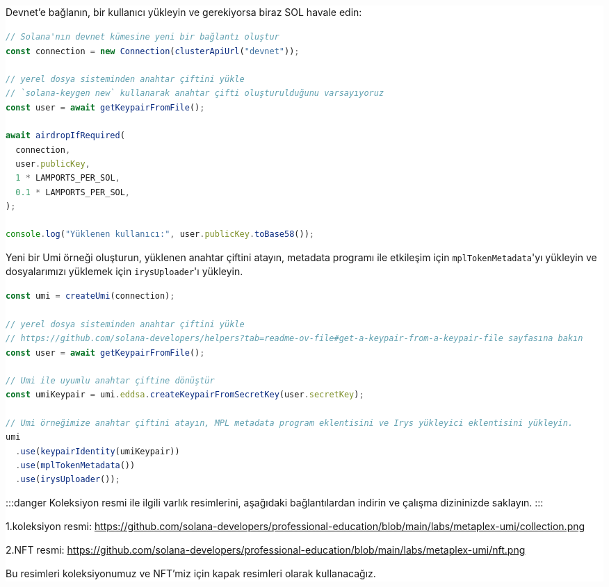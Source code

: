 Devnet’e bağlanın, bir kullanıcı yükleyin ve gerekiyorsa biraz SOL havale edin:

```typescript
// Solana'nın devnet kümesine yeni bir bağlantı oluştur
const connection = new Connection(clusterApiUrl("devnet"));

// yerel dosya sisteminden anahtar çiftini yükle
// `solana-keygen new` kullanarak anahtar çifti oluşturulduğunu varsayıyoruz
const user = await getKeypairFromFile();

await airdropIfRequired(
  connection,
  user.publicKey,
  1 * LAMPORTS_PER_SOL,
  0.1 * LAMPORTS_PER_SOL,
);

console.log("Yüklenen kullanıcı:", user.publicKey.toBase58());
```

Yeni bir Umi örneği oluşturun, yüklenen anahtar çiftini atayın, metadata programı ile etkileşim için `mplTokenMetadata`'yı yükleyin ve dosyalarımızı yüklemek için `irysUploader`'ı yükleyin.

```typescript
const umi = createUmi(connection);

// yerel dosya sisteminden anahtar çiftini yükle
// https://github.com/solana-developers/helpers?tab=readme-ov-file#get-a-keypair-from-a-keypair-file sayfasına bakın
const user = await getKeypairFromFile();

// Umi ile uyumlu anahtar çiftine dönüştür
const umiKeypair = umi.eddsa.createKeypairFromSecretKey(user.secretKey);

// Umi örneğimize anahtar çiftini atayın, MPL metadata program eklentisini ve Irys yükleyici eklentisini yükleyin.
umi
  .use(keypairIdentity(umiKeypair))
  .use(mplTokenMetadata())
  .use(irysUploader());
```

:::danger
Koleksiyon resmi ile ilgili varlık resimlerini, aşağıdaki bağlantılardan indirin ve çalışma dizininizde saklayın.
:::

1.koleksiyon resmi:
https://github.com/solana-developers/professional-education/blob/main/labs/metaplex-umi/collection.png

2.NFT resmi:
https://github.com/solana-developers/professional-education/blob/main/labs/metaplex-umi/nft.png

Bu resimleri koleksiyonumuz ve NFT’miz için kapak resimleri olarak kullanacağız. 
